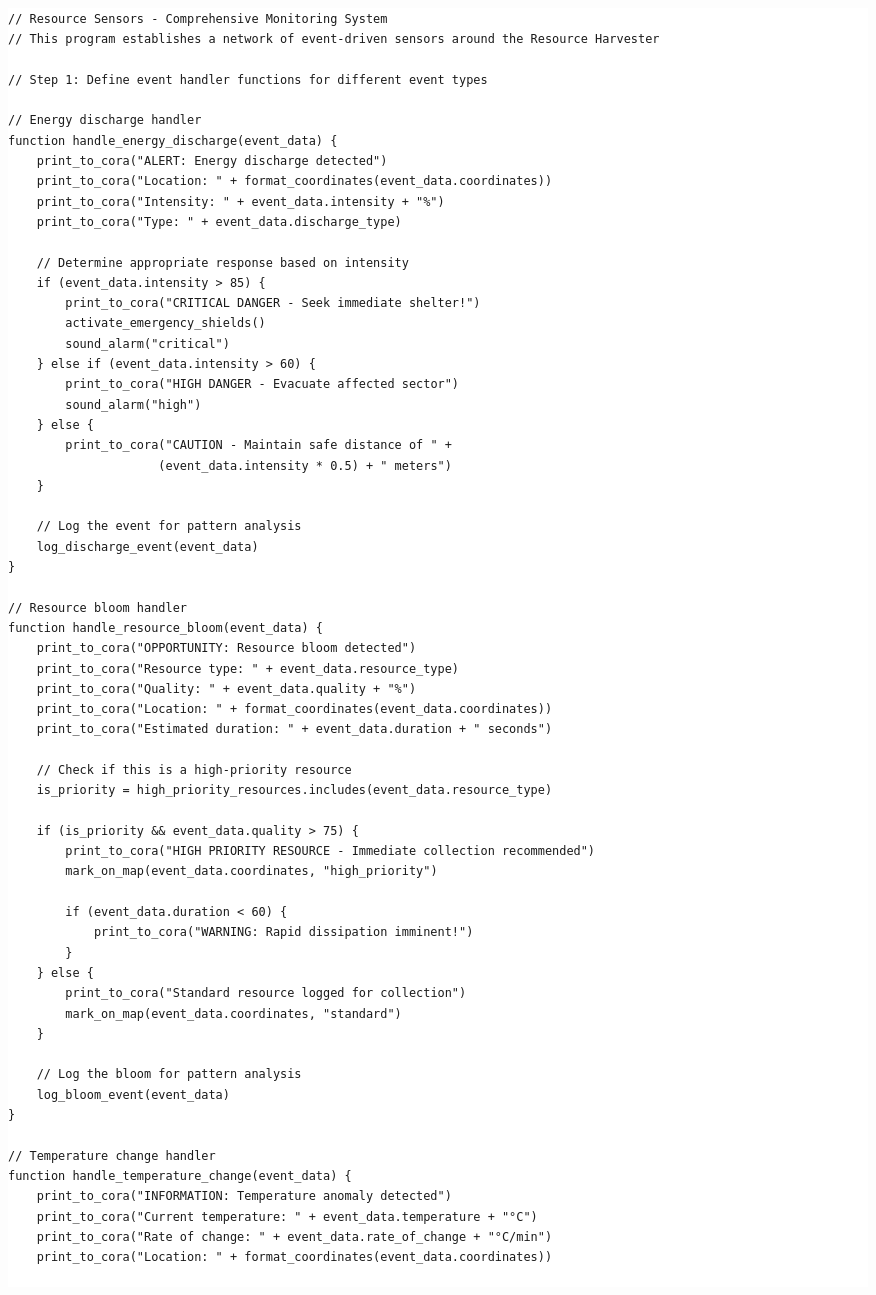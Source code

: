 ```chronovyan
// Resource Sensors - Comprehensive Monitoring System
// This program establishes a network of event-driven sensors around the Resource Harvester

// Step 1: Define event handler functions for different event types

// Energy discharge handler
function handle_energy_discharge(event_data) {
    print_to_cora("ALERT: Energy discharge detected")
    print_to_cora("Location: " + format_coordinates(event_data.coordinates))
    print_to_cora("Intensity: " + event_data.intensity + "%")
    print_to_cora("Type: " + event_data.discharge_type)
    
    // Determine appropriate response based on intensity
    if (event_data.intensity > 85) {
        print_to_cora("CRITICAL DANGER - Seek immediate shelter!")
        activate_emergency_shields()
        sound_alarm("critical")
    } else if (event_data.intensity > 60) {
        print_to_cora("HIGH DANGER - Evacuate affected sector")
        sound_alarm("high")
    } else {
        print_to_cora("CAUTION - Maintain safe distance of " + 
                     (event_data.intensity * 0.5) + " meters")
    }
    
    // Log the event for pattern analysis
    log_discharge_event(event_data)
}

// Resource bloom handler
function handle_resource_bloom(event_data) {
    print_to_cora("OPPORTUNITY: Resource bloom detected")
    print_to_cora("Resource type: " + event_data.resource_type)
    print_to_cora("Quality: " + event_data.quality + "%")
    print_to_cora("Location: " + format_coordinates(event_data.coordinates))
    print_to_cora("Estimated duration: " + event_data.duration + " seconds")
    
    // Check if this is a high-priority resource
    is_priority = high_priority_resources.includes(event_data.resource_type)
    
    if (is_priority && event_data.quality > 75) {
        print_to_cora("HIGH PRIORITY RESOURCE - Immediate collection recommended")
        mark_on_map(event_data.coordinates, "high_priority")
        
        if (event_data.duration < 60) {
            print_to_cora("WARNING: Rapid dissipation imminent!")
        }
    } else {
        print_to_cora("Standard resource logged for collection")
        mark_on_map(event_data.coordinates, "standard")
    }
    
    // Log the bloom for pattern analysis
    log_bloom_event(event_data)
}

// Temperature change handler
function handle_temperature_change(event_data) {
    print_to_cora("INFORMATION: Temperature anomaly detected")
    print_to_cora("Current temperature: " + event_data.temperature + "°C")
    print_to_cora("Rate of change: " + event_data.rate_of_change + "°C/min")
    print_to_cora("Location: " + format_coordinates(event_data.coordinates))
    
```